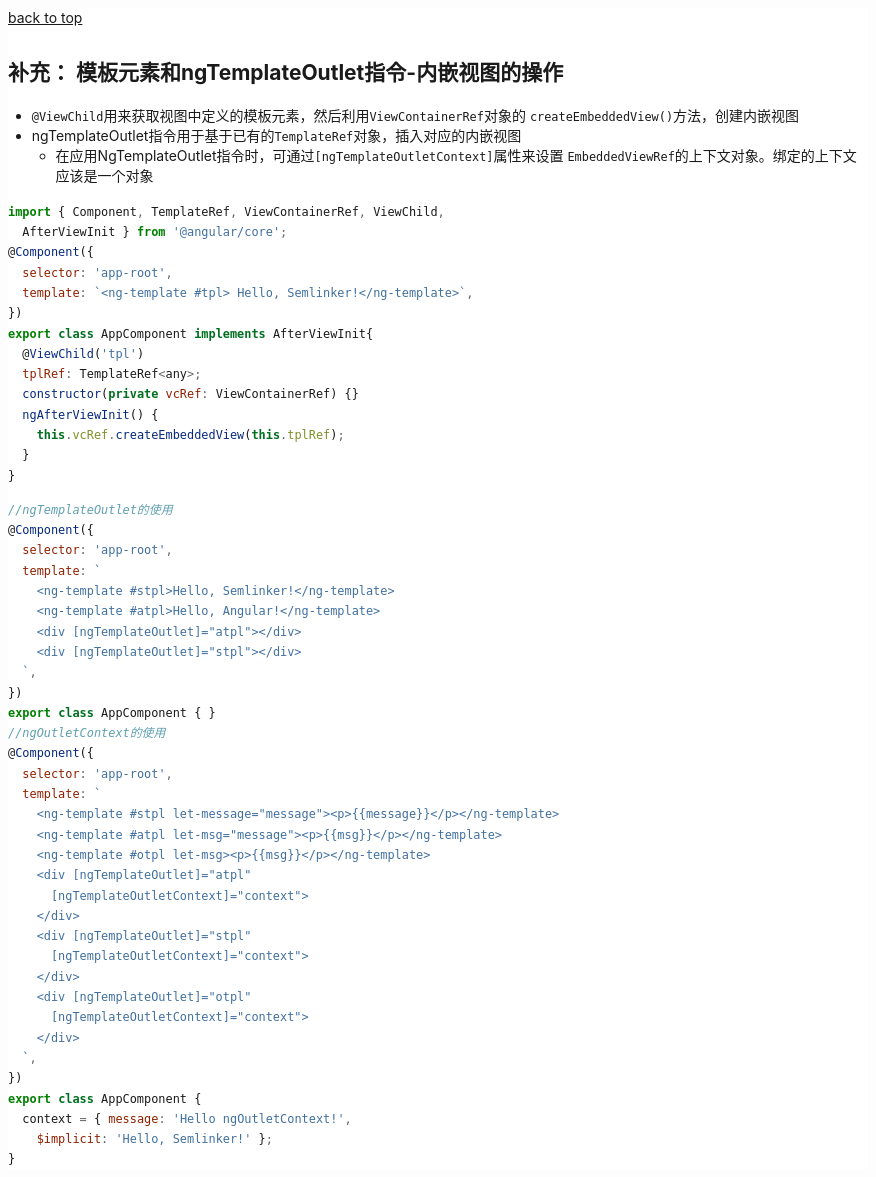 [back to top](#top)

## 补充： 模板元素<ng-template>和ngTemplateOutlet指令-内嵌视图的操作

- `@ViewChild`用来获取视图中定义的模板元素，然后利用`ViewContainerRef`对象的 `createEmbeddedView()`方法，创建内嵌视图
- ngTemplateOutlet指令用于基于已有的`TemplateRef`对象，插入对应的内嵌视图
  - 在应用NgTemplateOutlet指令时，可通过`[ngTemplateOutletContext]`属性来设置 `EmbeddedViewRef`的上下文对象。绑定的上下文应该是一个对象

```javascript
import { Component, TemplateRef, ViewContainerRef, ViewChild,
  AfterViewInit } from '@angular/core';
@Component({
  selector: 'app-root',
  template: `<ng-template #tpl> Hello, Semlinker!</ng-template>`,
})
export class AppComponent implements AfterViewInit{
  @ViewChild('tpl')
  tplRef: TemplateRef<any>;
  constructor(private vcRef: ViewContainerRef) {}
  ngAfterViewInit() {
    this.vcRef.createEmbeddedView(this.tplRef);
  }
}
```

```javascript
//ngTemplateOutlet的使用
@Component({
  selector: 'app-root',
  template: `
    <ng-template #stpl>Hello, Semlinker!</ng-template>
    <ng-template #atpl>Hello, Angular!</ng-template>
    <div [ngTemplateOutlet]="atpl"></div>
    <div [ngTemplateOutlet]="stpl"></div>
  `,
})
export class AppComponent { }
//ngOutletContext的使用
@Component({
  selector: 'app-root',
  template: `
    <ng-template #stpl let-message="message"><p>{{message}}</p></ng-template>
    <ng-template #atpl let-msg="message"><p>{{msg}}</p></ng-template>
    <ng-template #otpl let-msg><p>{{msg}}</p></ng-template>
    <div [ngTemplateOutlet]="atpl"
      [ngTemplateOutletContext]="context">
    </div>
    <div [ngTemplateOutlet]="stpl"
      [ngTemplateOutletContext]="context">
    </div>
    <div [ngTemplateOutlet]="otpl"
      [ngTemplateOutletContext]="context">
    </div>
  `,
})
export class AppComponent {
  context = { message: 'Hello ngOutletContext!',
    $implicit: 'Hello, Semlinker!' };
}
```
